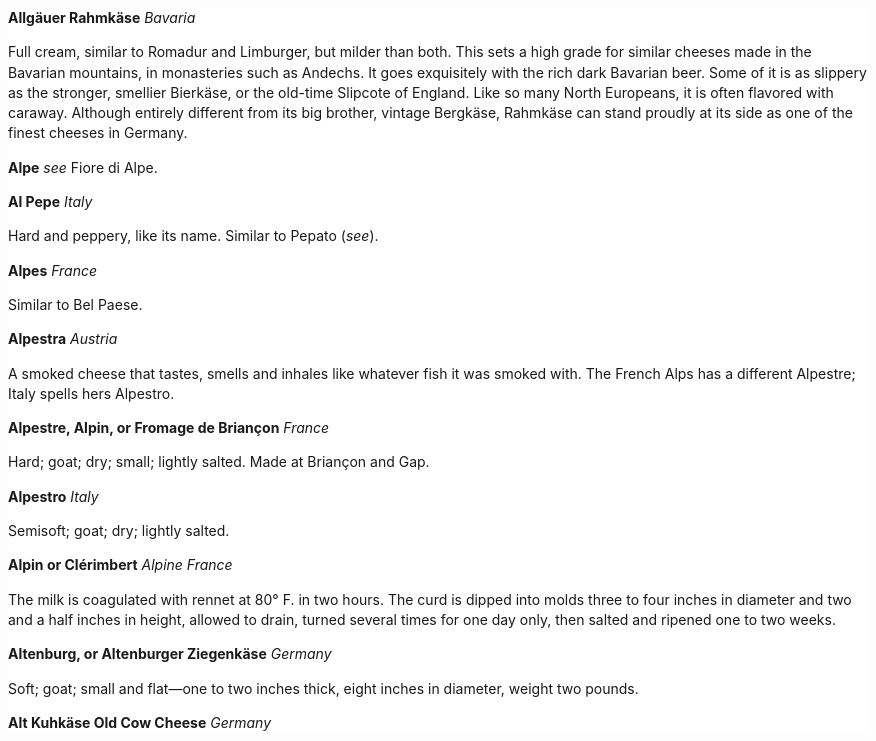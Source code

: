 **Allgäuer Rahmkäse**
*Bavaria*

Full cream, similar to Romadur and Limburger, but
milder than both. This sets a high grade for similar cheeses made in the
Bavarian mountains, in monasteries such as Andechs. It goes exquisitely
with the rich dark Bavarian beer. Some of it is as slippery as the
stronger, smellier Bierkäse, or the old-time Slipcote of England. Like
so many North Europeans, it is often flavored with caraway. Although
entirely different from its big brother, vintage Bergkäse, Rahmkäse can
stand proudly at its side as one of the finest cheeses in
Germany.

**Alpe** *see* Fiore di Alpe.

**Al Pepe**
*Italy*

Hard and peppery, like its name. Similar to Pepato
(*see*).

**Alpes**
*France*

Similar to Bel Paese.

**Alpestra**
*Austria*

A smoked cheese that tastes, smells and inhales like
whatever fish it was smoked with. The French Alps has a different
Alpestre; Italy spells hers Alpestro.

**Alpestre, Alpin, or Fromage de Briançon**
*France*

Hard; goat; dry; small; lightly salted. Made at
Briançon and Gap.

**Alpestro**
*Italy*

Semisoft; goat; dry; lightly salted.

**Alpin or Clérimbert**
*Alpine France*

The milk is coagulated with rennet at 80° F. in two
hours. The curd is dipped into molds three to four inches in diameter
and two and a half inches in height, allowed to drain, turned several
times for one day only, then salted and ripened one to two weeks.

**Altenburg, or Altenburger Ziegenkäse**
*Germany*

Soft; goat; small and flat—one to two inches thick,
eight inches in diameter, weight two pounds.

**Alt Kuhkäse Old Cow Cheese**
*Germany*
